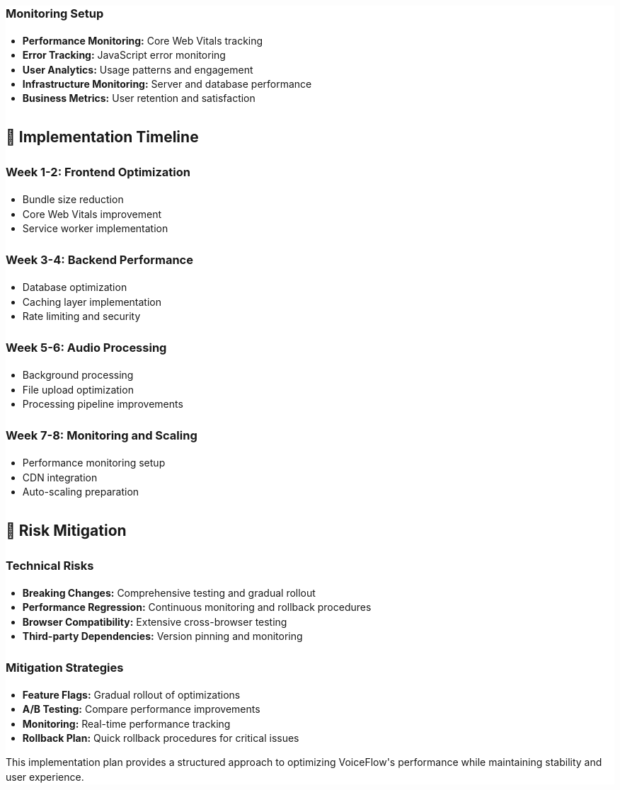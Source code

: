 ### Monitoring Setup
- **Performance Monitoring:** Core Web Vitals tracking
- **Error Tracking:** JavaScript error monitoring
- **User Analytics:** Usage patterns and engagement
- **Infrastructure Monitoring:** Server and database performance
- **Business Metrics:** User retention and satisfaction

## 🚀 Implementation Timeline

### Week 1-2: Frontend Optimization
- Bundle size reduction
- Core Web Vitals improvement
- Service worker implementation

### Week 3-4: Backend Performance
- Database optimization
- Caching layer implementation
- Rate limiting and security

### Week 5-6: Audio Processing
- Background processing
- File upload optimization
- Processing pipeline improvements

### Week 7-8: Monitoring and Scaling
- Performance monitoring setup
- CDN integration
- Auto-scaling preparation

## 🎯 Risk Mitigation

### Technical Risks
- **Breaking Changes:** Comprehensive testing and gradual rollout
- **Performance Regression:** Continuous monitoring and rollback procedures
- **Browser Compatibility:** Extensive cross-browser testing
- **Third-party Dependencies:** Version pinning and monitoring

### Mitigation Strategies
- **Feature Flags:** Gradual rollout of optimizations
- **A/B Testing:** Compare performance improvements
- **Monitoring:** Real-time performance tracking
- **Rollback Plan:** Quick rollback procedures for critical issues

This implementation plan provides a structured approach to optimizing VoiceFlow's performance while maintaining stability and user experience.

